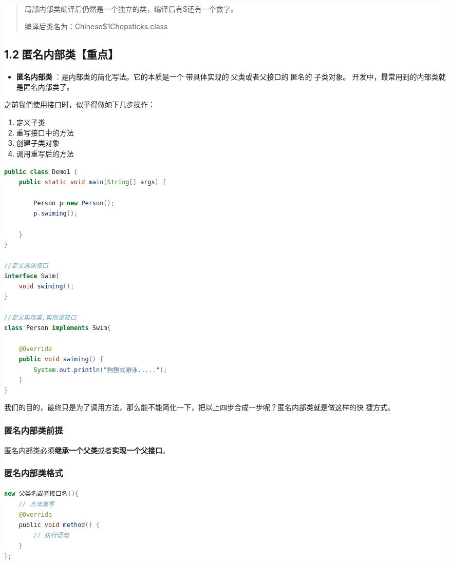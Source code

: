 > 局部内部类编译后仍然是一个独立的类，编译后有$还有一个数字。
>
> 编译后类名为：Chinese$1Chopsticks.class

## 1.2 匿名内部类【重点】

- **匿名内部类** ：是内部类的简化写法。它的本质是一个 带具体实现的 父类或者父接口的 匿名的 子类对象。
  开发中，最常用到的内部类就是匿名内部类了。

之前我們使用接口时，似乎得做如下几步操作：

1. 定义子类
2. 重写接口中的方法
3. 创建子类对象
4. 调用重写后的方法

```java
public class Demo1 {
    public static void main(String[] args) {

        Person p=new Person();
        p.swiming();

    }
}

//定义游泳接口
interface Swim{
    void swiming();
}

//定义实现类,实现该接口
class Person implements Swim{

    @Override
    public void swiming() {
        System.out.println("狗刨式游泳.....");
    }
}
```

我们的目的，最终只是为了调用方法，那么能不能简化一下，把以上四步合成一步呢？匿名内部类就是做这样的快
捷方式。

### 匿名内部类前提

匿名内部类必须**继承一个父类**或者**实现一个父接口**。

### 匿名内部类格式

```java
new 父类名或者接口名(){
    // 方法重写
    @Override
    public void method() {
        // 执行语句
    }
};
```
